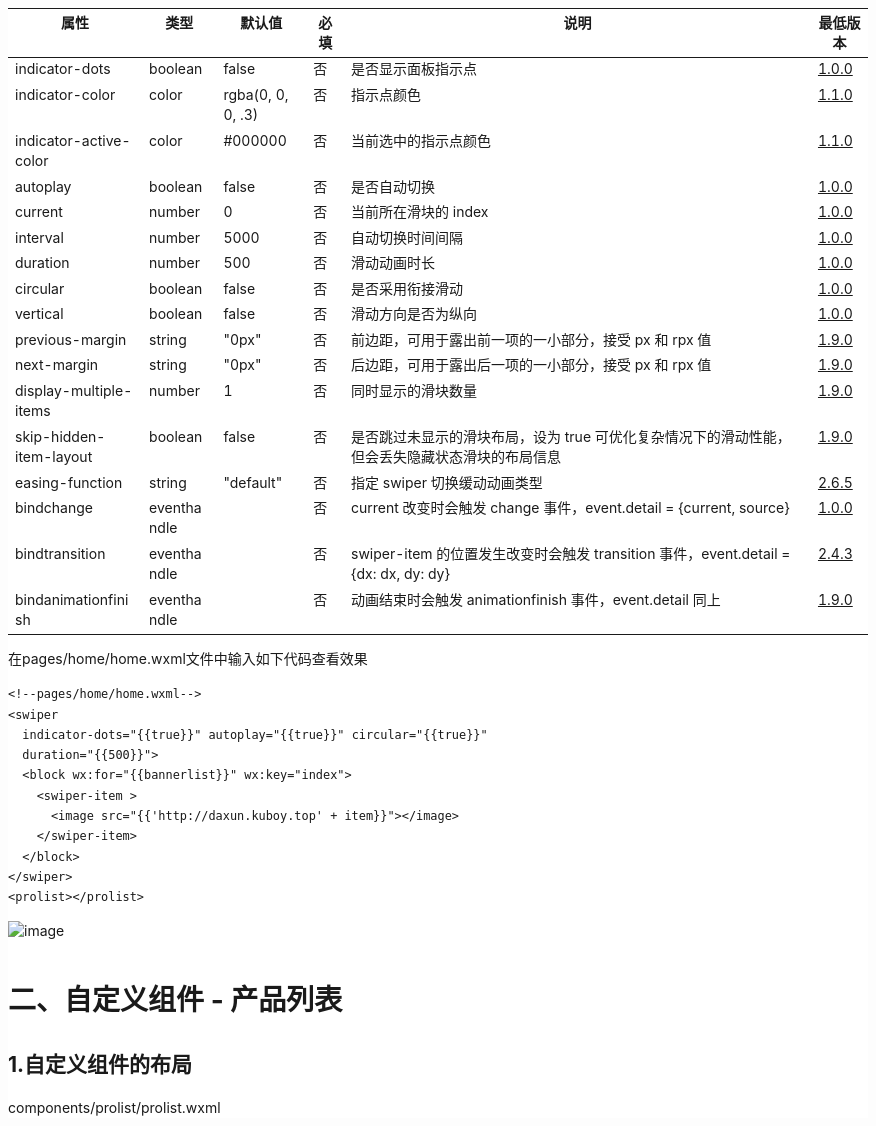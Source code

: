 <table><thead><tr><th>属性</th> <th>类型</th> <th>默认值</th> <th>必填</th> <th>说明</th> <th>最低版本</th></tr></thead> <tbody><tr><td>indicator-dots</td> <td>boolean</td> <td>false</td> <td>否</td> <td>是否显示面板指示点</td> <td><a href="../framework/compatibility.html">1.0.0</a></td></tr> <tr><td>indicator-color</td> <td>color</td> <td>rgba(0, 0, 0, .3)</td> <td>否</td> <td>指示点颜色</td> <td><a href="../framework/compatibility.html">1.1.0</a></td></tr> <tr><td>indicator-active-color</td> <td>color</td> <td>#000000</td> <td>否</td> <td>当前选中的指示点颜色</td> <td><a href="../framework/compatibility.html">1.1.0</a></td></tr> <tr><td>autoplay</td> <td>boolean</td> <td>false</td> <td>否</td> <td>是否自动切换</td> <td><a href="../framework/compatibility.html">1.0.0</a></td></tr> <tr><td>current</td> <td>number</td> <td>0</td> <td>否</td> <td>当前所在滑块的 index</td> <td><a href="../framework/compatibility.html">1.0.0</a></td></tr> <tr><td>interval</td> <td>number</td> <td>5000</td> <td>否</td> <td>自动切换时间间隔</td> <td><a href="../framework/compatibility.html">1.0.0</a></td></tr> <tr><td>duration</td> <td>number</td> <td>500</td> <td>否</td> <td>滑动动画时长</td> <td><a href="../framework/compatibility.html">1.0.0</a></td></tr> <tr><td>circular</td> <td>boolean</td> <td>false</td> <td>否</td> <td>是否采用衔接滑动</td> <td><a href="../framework/compatibility.html">1.0.0</a></td></tr> <tr><td>vertical</td> <td>boolean</td> <td>false</td> <td>否</td> <td>滑动方向是否为纵向</td> <td><a href="../framework/compatibility.html">1.0.0</a></td></tr> <tr><td>previous-margin</td> <td>string</td> <td>"0px"</td> <td>否</td> <td>前边距，可用于露出前一项的一小部分，接受 px 和 rpx 值</td> <td><a href="../framework/compatibility.html">1.9.0</a></td></tr> <tr><td>next-margin</td> <td>string</td> <td>"0px"</td> <td>否</td> <td>后边距，可用于露出后一项的一小部分，接受 px 和 rpx 值</td> <td><a href="../framework/compatibility.html">1.9.0</a></td></tr> <tr><td>display-multiple-items</td> <td>number</td> <td>1</td> <td>否</td> <td>同时显示的滑块数量</td> <td><a href="../framework/compatibility.html">1.9.0</a></td></tr> <tr><td>skip-hidden-item-layout</td> <td>boolean</td> <td>false</td> <td>否</td> <td>是否跳过未显示的滑块布局，设为 true 可优化复杂情况下的滑动性能，但会丢失隐藏状态滑块的布局信息</td> <td><a href="../framework/compatibility.html">1.9.0</a></td></tr> <tr><td>easing-function</td> <td>string</td> <td>"default"</td> <td>否</td> <td>指定 swiper 切换缓动动画类型</td> <td><a href="../framework/compatibility.html">2.6.5</a></td></tr> <tr><td>bindchange</td> <td>eventhandle</td> <td></td> <td>否</td> <td>current 改变时会触发 change 事件，event.detail = {current, source}</td> <td><a href="../framework/compatibility.html">1.0.0</a></td></tr> <tr><td>bindtransition</td> <td>eventhandle</td> <td></td> <td>否</td> <td>swiper-item 的位置发生改变时会触发 transition 事件，event.detail = {dx: dx, dy: dy}</td> <td><a href="../framework/compatibility.html">2.4.3</a></td></tr> <tr><td>bindanimationfinish</td> <td>eventhandle</td> <td></td> <td>否</td> <td>动画结束时会触发 animationfinish 事件，event.detail 同上</td> <td><a href="../framework/compatibility.html">1.9.0</a></td></tr></tbody></table>

在pages/home/home.wxml文件中输入如下代码查看效果
```
<!--pages/home/home.wxml-->
<swiper
  indicator-dots="{{true}}" autoplay="{{true}}" circular="{{true}}" 
  duration="{{500}}">
  <block wx:for="{{bannerlist}}" wx:key="index">
    <swiper-item >
      <image src="{{'http://daxun.kuboy.top' + item}}"></image>
    </swiper-item>
  </block>
</swiper>
<prolist></prolist>
```
![image](https://note.youdao.com/yws/res/1037/C27451F16B544668BE403FFA22412290)

# 二、自定义组件 - 产品列表

## 1.自定义组件的布局
components/prolist/prolist.wxml
